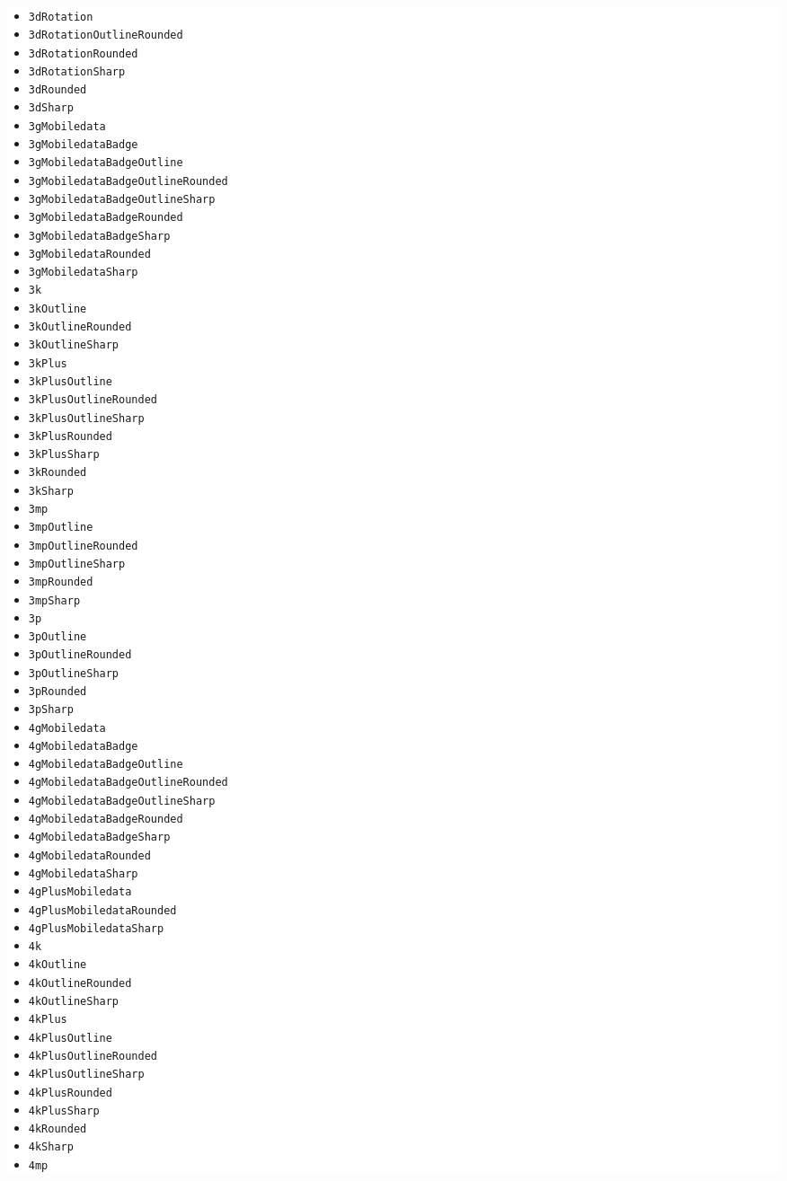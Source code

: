 - `3dRotation`
- `3dRotationOutlineRounded`
- `3dRotationRounded`
- `3dRotationSharp`
- `3dRounded`
- `3dSharp`
- `3gMobiledata`
- `3gMobiledataBadge`
- `3gMobiledataBadgeOutline`
- `3gMobiledataBadgeOutlineRounded`
- `3gMobiledataBadgeOutlineSharp`
- `3gMobiledataBadgeRounded`
- `3gMobiledataBadgeSharp`
- `3gMobiledataRounded`
- `3gMobiledataSharp`
- `3k`
- `3kOutline`
- `3kOutlineRounded`
- `3kOutlineSharp`
- `3kPlus`
- `3kPlusOutline`
- `3kPlusOutlineRounded`
- `3kPlusOutlineSharp`
- `3kPlusRounded`
- `3kPlusSharp`
- `3kRounded`
- `3kSharp`
- `3mp`
- `3mpOutline`
- `3mpOutlineRounded`
- `3mpOutlineSharp`
- `3mpRounded`
- `3mpSharp`
- `3p`
- `3pOutline`
- `3pOutlineRounded`
- `3pOutlineSharp`
- `3pRounded`
- `3pSharp`
- `4gMobiledata`
- `4gMobiledataBadge`
- `4gMobiledataBadgeOutline`
- `4gMobiledataBadgeOutlineRounded`
- `4gMobiledataBadgeOutlineSharp`
- `4gMobiledataBadgeRounded`
- `4gMobiledataBadgeSharp`
- `4gMobiledataRounded`
- `4gMobiledataSharp`
- `4gPlusMobiledata`
- `4gPlusMobiledataRounded`
- `4gPlusMobiledataSharp`
- `4k`
- `4kOutline`
- `4kOutlineRounded`
- `4kOutlineSharp`
- `4kPlus`
- `4kPlusOutline`
- `4kPlusOutlineRounded`
- `4kPlusOutlineSharp`
- `4kPlusRounded`
- `4kPlusSharp`
- `4kRounded`
- `4kSharp`
- `4mp`